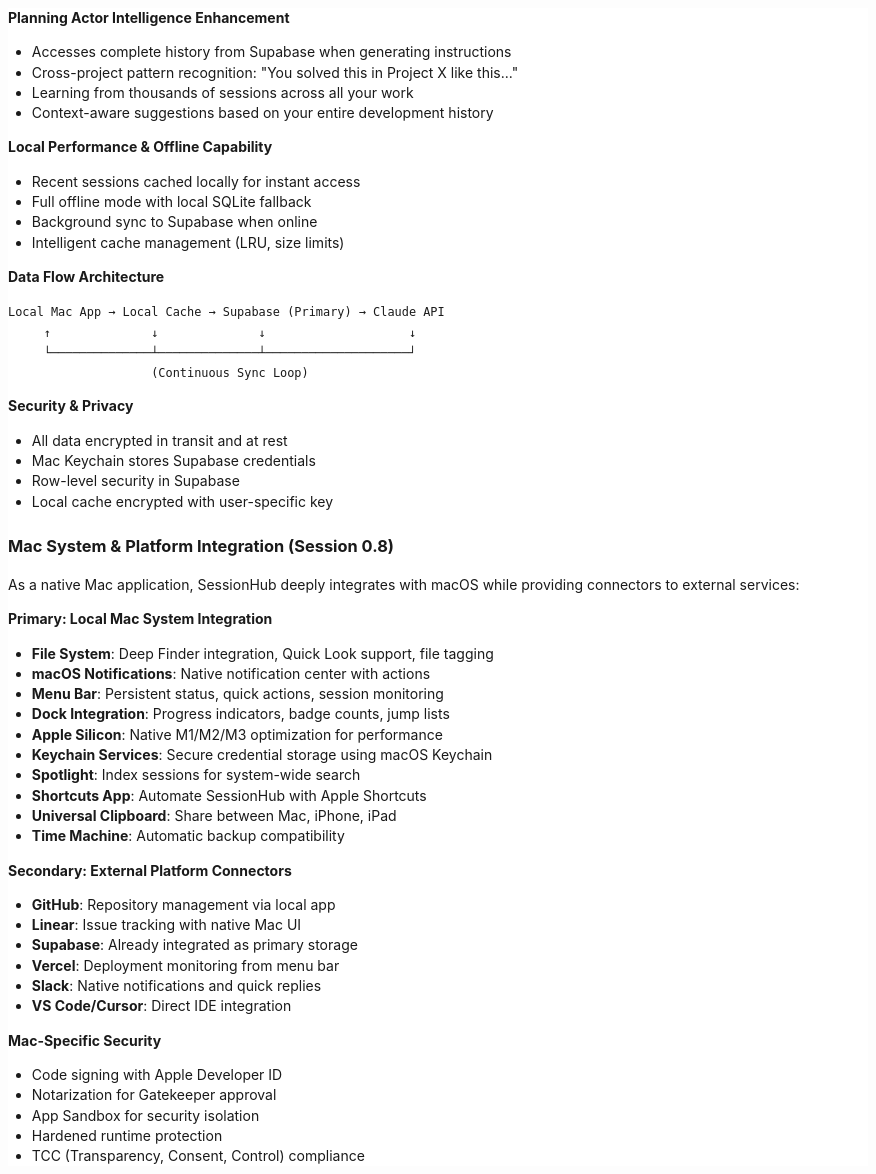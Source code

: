 **Planning Actor Intelligence Enhancement**
- Accesses complete history from Supabase when generating instructions
- Cross-project pattern recognition: "You solved this in Project X like this..."
- Learning from thousands of sessions across all your work
- Context-aware suggestions based on your entire development history

**Local Performance & Offline Capability**
- Recent sessions cached locally for instant access
- Full offline mode with local SQLite fallback
- Background sync to Supabase when online
- Intelligent cache management (LRU, size limits)

**Data Flow Architecture**
```
Local Mac App → Local Cache → Supabase (Primary) → Claude API
     ↑              ↓              ↓                    ↓
     └──────────────┴──────────────┴────────────────────┘
                    (Continuous Sync Loop)
```

**Security & Privacy**
- All data encrypted in transit and at rest
- Mac Keychain stores Supabase credentials
- Row-level security in Supabase
- Local cache encrypted with user-specific key

### Mac System & Platform Integration (Session 0.8)

As a native Mac application, SessionHub deeply integrates with macOS while providing connectors to external services:

**Primary: Local Mac System Integration**
- **File System**: Deep Finder integration, Quick Look support, file tagging
- **macOS Notifications**: Native notification center with actions
- **Menu Bar**: Persistent status, quick actions, session monitoring
- **Dock Integration**: Progress indicators, badge counts, jump lists
- **Apple Silicon**: Native M1/M2/M3 optimization for performance
- **Keychain Services**: Secure credential storage using macOS Keychain
- **Spotlight**: Index sessions for system-wide search
- **Shortcuts App**: Automate SessionHub with Apple Shortcuts
- **Universal Clipboard**: Share between Mac, iPhone, iPad
- **Time Machine**: Automatic backup compatibility

**Secondary: External Platform Connectors**
- **GitHub**: Repository management via local app
- **Linear**: Issue tracking with native Mac UI
- **Supabase**: Already integrated as primary storage
- **Vercel**: Deployment monitoring from menu bar
- **Slack**: Native notifications and quick replies
- **VS Code/Cursor**: Direct IDE integration

**Mac-Specific Security**
- Code signing with Apple Developer ID
- Notarization for Gatekeeper approval
- App Sandbox for security isolation
- Hardened runtime protection
- TCC (Transparency, Consent, Control) compliance
